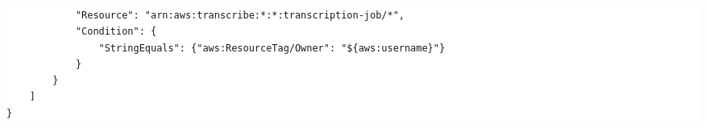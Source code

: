 ```
            "Resource": "arn:aws:transcribe:*:*:transcription-job/*",
            "Condition": {
                "StringEquals": {"aws:ResourceTag/Owner": "${aws:username}"}
            }
        }
    ]
}
```